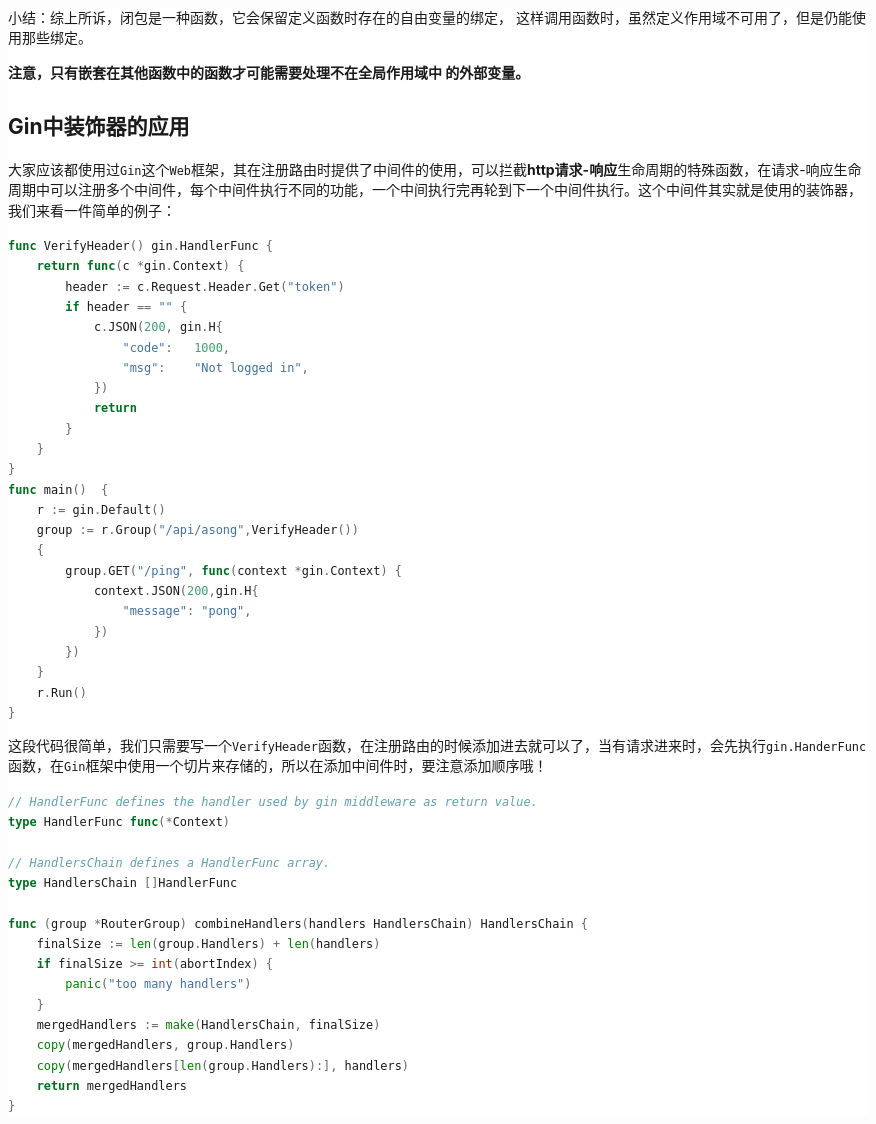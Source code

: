 小结：综上所诉，闭包是一种函数，它会保留定义函数时存在的自由变量的绑定， 这样调用函数时，虽然定义作用域不可用了，但是仍能使用那些绑定。

**注意，只有嵌套在其他函数中的函数才可能需要处理不在全局作用域中 的外部变量。**



## Gin中装饰器的应用

大家应该都使用过`Gin`这个`Web`框架，其在注册路由时提供了中间件的使用，可以拦截**http请求-响应**生命周期的特殊函数，在请求-响应生命周期中可以注册多个中间件，每个中间件执行不同的功能，一个中间执行完再轮到下一个中间件执行。这个中间件其实就是使用的装饰器，我们来看一件简单的例子：

```go
func VerifyHeader() gin.HandlerFunc {
	return func(c *gin.Context) {
		header := c.Request.Header.Get("token")
		if header == "" {
			c.JSON(200, gin.H{
				"code":   1000,
				"msg":    "Not logged in",
			})
			return
		}
	}
}
func main()  {
	r := gin.Default()
	group := r.Group("/api/asong",VerifyHeader())
	{
		group.GET("/ping", func(context *gin.Context) {
			context.JSON(200,gin.H{
				"message": "pong",
			})
		})
	}
	r.Run()
}
```

这段代码很简单，我们只需要写一个`VerifyHeader`函数，在注册路由的时候添加进去就可以了，当有请求进来时，会先执行`gin.HanderFunc`函数，在`Gin`框架中使用一个切片来存储的，所以在添加中间件时，要注意添加顺序哦！

```go
// HandlerFunc defines the handler used by gin middleware as return value.
type HandlerFunc func(*Context)

// HandlersChain defines a HandlerFunc array.
type HandlersChain []HandlerFunc

func (group *RouterGroup) combineHandlers(handlers HandlersChain) HandlersChain {
	finalSize := len(group.Handlers) + len(handlers)
	if finalSize >= int(abortIndex) {
		panic("too many handlers")
	}
	mergedHandlers := make(HandlersChain, finalSize)
	copy(mergedHandlers, group.Handlers)
	copy(mergedHandlers[len(group.Handlers):], handlers)
	return mergedHandlers
}
```
